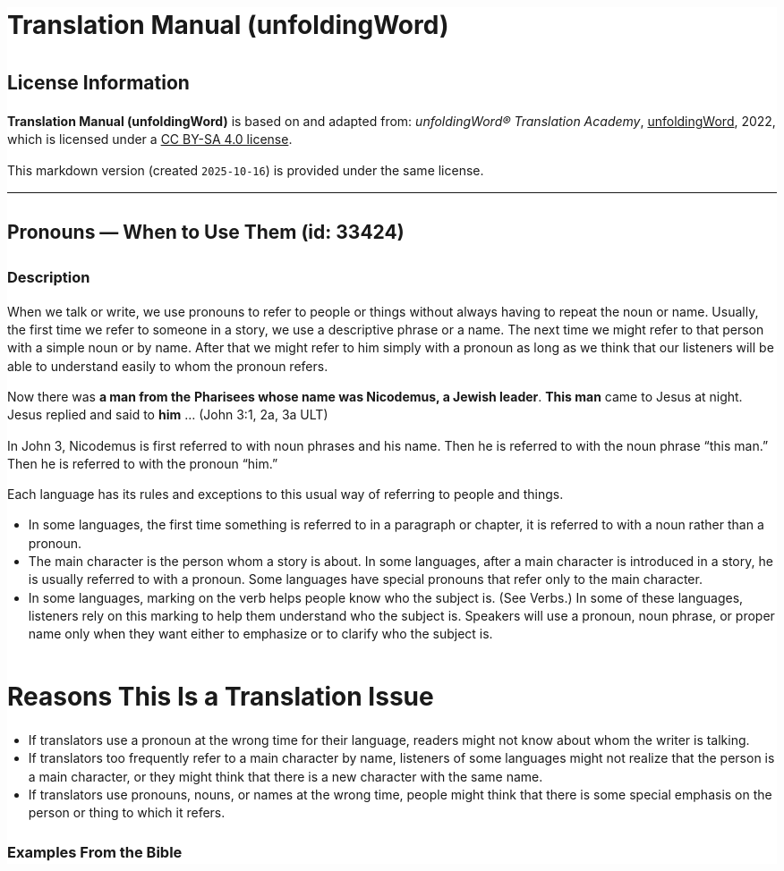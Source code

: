 # Translation Manual (unfoldingWord)

## License Information

**Translation Manual (unfoldingWord)** is based on and adapted from: _unfoldingWord® Translation Academy_, [unfoldingWord](https://unfoldingword.org/utw), 2022, which is licensed under a [CC BY-SA 4.0 license](https://creativecommons.org/licenses/by-sa/4.0/legalcode.en).

This markdown version (created `2025-10-16`) is provided under the same license.



--------------------------------

## Pronouns — When to Use Them (id: 33424)

### Description

When we talk or write, we use pronouns to refer to people or things without always having to repeat the noun or name. Usually, the first time we refer to someone in a story, we use a descriptive phrase or a name. The next time we might refer to that person with a simple noun or by name. After that we might refer to him simply with a pronoun as long as we think that our listeners will be able to understand easily to whom the pronoun refers.

Now there was **a man from the** **Pharisees whose name was Nicodemus, a Jewish leader**. **This man** came to Jesus at night. Jesus replied and said to **him** … (John 3:1, 2a, 3a ULT)

In John 3, Nicodemus is first referred to with noun phrases and his name. Then he is referred to with the noun phrase “this man.” Then he is referred to with the pronoun “him.”

Each language has its rules and exceptions to this usual way of referring to people and things.

* In some languages, the first time something is referred to in a paragraph or chapter, it is referred to with a noun rather than a pronoun.
* The main character is the person whom a story is about. In some languages, after a main character is introduced in a story, he is usually referred to with a pronoun. Some languages have special pronouns that refer only to the main character.
* In some languages, marking on the verb helps people know who the subject is. (See Verbs.) In some of these languages, listeners rely on this marking to help them understand who the subject is. Speakers will use a pronoun, noun phrase, or proper name only when they want either to emphasize or to clarify who the subject is.

Reasons This Is a Translation Issue
===================================

* If translators use a pronoun at the wrong time for their language, readers might not know about whom the writer is talking.
* If translators too frequently refer to a main character by name, listeners of some languages might not realize that the person is a main character, or they might think that there is a new character with the same name.
* If translators use pronouns, nouns, or names at the wrong time, people might think that there is some special emphasis on the person or thing to which it refers.

### Examples From the Bible
